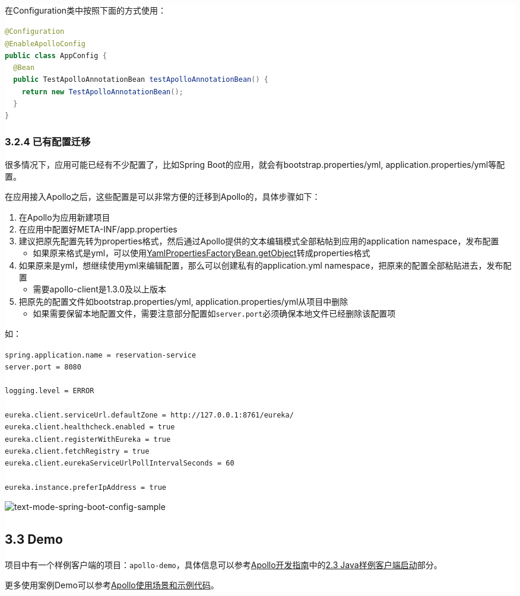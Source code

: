 在Configuration类中按照下面的方式使用：

```java
@Configuration
@EnableApolloConfig
public class AppConfig {
  @Bean
  public TestApolloAnnotationBean testApolloAnnotationBean() {
    return new TestApolloAnnotationBean();
  }
}
```

### 3.2.4 已有配置迁移

很多情况下，应用可能已经有不少配置了，比如Spring Boot的应用，就会有bootstrap.properties/yml, application.properties/yml等配置。

在应用接入Apollo之后，这些配置是可以非常方便的迁移到Apollo的，具体步骤如下：

1. 在Apollo为应用新建项目
2. 在应用中配置好META-INF/app.properties
3. 建议把原先配置先转为properties格式，然后通过Apollo提供的文本编辑模式全部粘帖到应用的application namespace，发布配置
    * 如果原来格式是yml，可以使用[YamlPropertiesFactoryBean.getObject](https://docs.spring.io/spring-framework/docs/current/javadoc-api/org/springframework/beans/factory/config/YamlPropertiesFactoryBean.html#getObject--)转成properties格式
4. 如果原来是yml，想继续使用yml来编辑配置，那么可以创建私有的application.yml namespace，把原来的配置全部粘贴进去，发布配置
    * 需要apollo-client是1.3.0及以上版本
5. 把原先的配置文件如bootstrap.properties/yml, application.properties/yml从项目中删除
    * 如果需要保留本地配置文件，需要注意部分配置如`server.port`必须确保本地文件已经删除该配置项

如：
```properties
spring.application.name = reservation-service
server.port = 8080

logging.level = ERROR

eureka.client.serviceUrl.defaultZone = http://127.0.0.1:8761/eureka/
eureka.client.healthcheck.enabled = true
eureka.client.registerWithEureka = true
eureka.client.fetchRegistry = true
eureka.client.eurekaServiceUrlPollIntervalSeconds = 60

eureka.instance.preferIpAddress = true
```

![text-mode-spring-boot-config-sample](https://cdn.jsdelivr.net/gh/apolloconfig/apollo@master/doc/images/text-mode-spring-boot-config-sample.png)

## 3.3 Demo
项目中有一个样例客户端的项目：`apollo-demo`，具体信息可以参考[Apollo开发指南](zh/development/apollo-development-guide)中的[2.3 Java样例客户端启动](zh/development/apollo-development-guide?id=_23-java样例客户端启动)部分。

更多使用案例Demo可以参考[Apollo使用场景和示例代码](https://github.com/ctripcorp/apollo-use-cases)。
